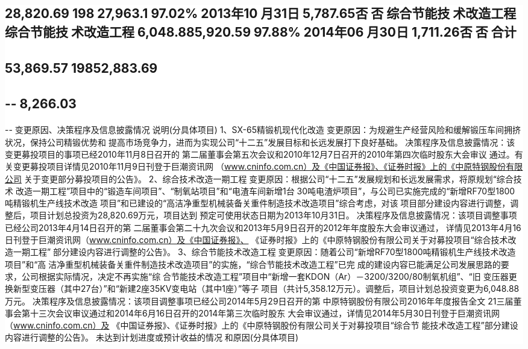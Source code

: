 28,820.69
198
27,963.1
97.02%
2013年10
月31日
5,787.65否
否
综合节能技
术改造工程
综合节能技
术改造工程
6,048.885,920.59
97.88%
2014年06
月30日
1,711.26否
否
合计
--
53,869.57
19852,883.69
--
--
8,266.03
--
--
变更原因、决策程序及信息披露情况
说明(分具体项目)
1、SX-65精锻机现代化改造
变更原因：为规避生产经营风险和缓解锻压车间拥挤状况，保持公司精锻优势和
提高市场竞争力，进而为实现公司“十二五”发展目标和长远发展打下良好基础。
决策程序及信息披露情况：该变更募投项目的事项已经2010年11月8日召开的
第二届董事会第五次会议和2010年12月7日召开的2010年第四次临时股东大会审议
通过。有关变更募投项目详情见2010年11月9日刊登于巨潮资讯网
（www.cninfo.com.cn）及《中国证券报》、《证券时报》上的《中原特钢股份有限公司
关于变更部分募投项目的公告》。
2、综合技术改造一期工程
变更原因：根据公司“十二五”发展规划和长远发展需求，将原规划“综合技术
改造一期工程”项目中的“锻造车间项目”、“制氧站项目”和“电渣车间新增1台
30吨电渣炉项目”，与公司已实施完成的“新增RF70型1800吨精锻机生产线技术改造
项目”和已建设的“高洁净重型机械装备关重件制造技术改造项目”综合考虑，对该
项目部分建设内容进行调整，调整后，项目计划总投资为28,820.69万元，项目达到
预定可使用状态日期为2013年10月31日。
决策程序及信息披露情况：该项目调整事项已经公司2013年4月14日召开的第
二届董事会第二十九次会议和2013年5月9日召开的2012年年度股东大会审议通过，
详情见2013年4月16日刊登于巨潮资讯网（www.cninfo.com.cn）及《中国证券报》、
《证券时报》上的《中原特钢股份有限公司关于对募投项目“综合技术改造一期工程”
部分建设内容进行调整的公告》。
3、综合节能技术改造工程
变更原因：随着公司“新增RF70型1800吨精锻机生产线技术改造项目”和“高
洁净重型机械装备关重件制造技术改造项目”的实施，“综合节能技术改造工程”已完
成的建设内容已能满足公司发展思路的要求，公司根据实际情况，决定不再实施“综
合节能技术改造工程”项目中“新增一套KDON（Ar）－3200/3200/80制氧机组”、“旧
变压器更换新型变压器（其中27台）”和“新建2座35KV变电站（其中1座）”等子
项目（共计5,358.12万元）。调整后，项目计划总投资变更为6,048.88万元。
决策程序及信息披露情况：该项目调整事项已经公司2014年5月29日召开的第
中原特钢股份有限公司2016年年度报告全文
21三届董事会第十三次会议审议通过和2014年6月16日召开的2014年第三次临时股东
大会审议通过，详情见2014年5月30日刊登于巨潮资讯网（www.cninfo.com.cn）及
《中国证券报》、《证券时报》上的《中原特钢股份有限公司关于对募投项目“综合节
能技术改造工程”部分建设内容进行调整的公告》。
未达到计划进度或预计收益的情况
和原因(分具体项目)